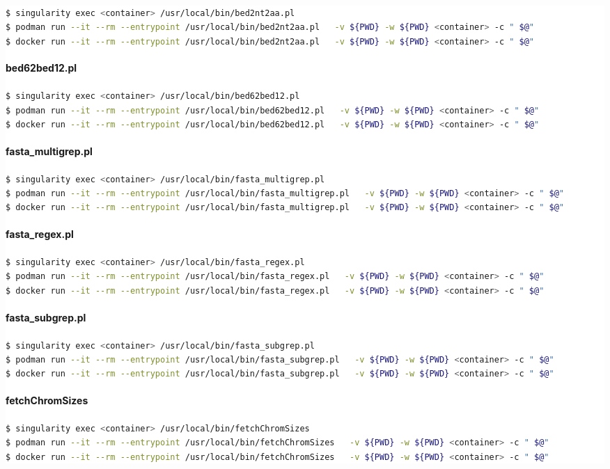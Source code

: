 ```bash
$ singularity exec <container> /usr/local/bin/bed2nt2aa.pl
$ podman run --it --rm --entrypoint /usr/local/bin/bed2nt2aa.pl   -v ${PWD} -w ${PWD} <container> -c " $@"
$ docker run --it --rm --entrypoint /usr/local/bin/bed2nt2aa.pl   -v ${PWD} -w ${PWD} <container> -c " $@"
```


#### bed62bed12.pl

```bash
$ singularity exec <container> /usr/local/bin/bed62bed12.pl
$ podman run --it --rm --entrypoint /usr/local/bin/bed62bed12.pl   -v ${PWD} -w ${PWD} <container> -c " $@"
$ docker run --it --rm --entrypoint /usr/local/bin/bed62bed12.pl   -v ${PWD} -w ${PWD} <container> -c " $@"
```


#### fasta_multigrep.pl

```bash
$ singularity exec <container> /usr/local/bin/fasta_multigrep.pl
$ podman run --it --rm --entrypoint /usr/local/bin/fasta_multigrep.pl   -v ${PWD} -w ${PWD} <container> -c " $@"
$ docker run --it --rm --entrypoint /usr/local/bin/fasta_multigrep.pl   -v ${PWD} -w ${PWD} <container> -c " $@"
```


#### fasta_regex.pl

```bash
$ singularity exec <container> /usr/local/bin/fasta_regex.pl
$ podman run --it --rm --entrypoint /usr/local/bin/fasta_regex.pl   -v ${PWD} -w ${PWD} <container> -c " $@"
$ docker run --it --rm --entrypoint /usr/local/bin/fasta_regex.pl   -v ${PWD} -w ${PWD} <container> -c " $@"
```


#### fasta_subgrep.pl

```bash
$ singularity exec <container> /usr/local/bin/fasta_subgrep.pl
$ podman run --it --rm --entrypoint /usr/local/bin/fasta_subgrep.pl   -v ${PWD} -w ${PWD} <container> -c " $@"
$ docker run --it --rm --entrypoint /usr/local/bin/fasta_subgrep.pl   -v ${PWD} -w ${PWD} <container> -c " $@"
```


#### fetchChromSizes

```bash
$ singularity exec <container> /usr/local/bin/fetchChromSizes
$ podman run --it --rm --entrypoint /usr/local/bin/fetchChromSizes   -v ${PWD} -w ${PWD} <container> -c " $@"
$ docker run --it --rm --entrypoint /usr/local/bin/fetchChromSizes   -v ${PWD} -w ${PWD} <container> -c " $@"
```
